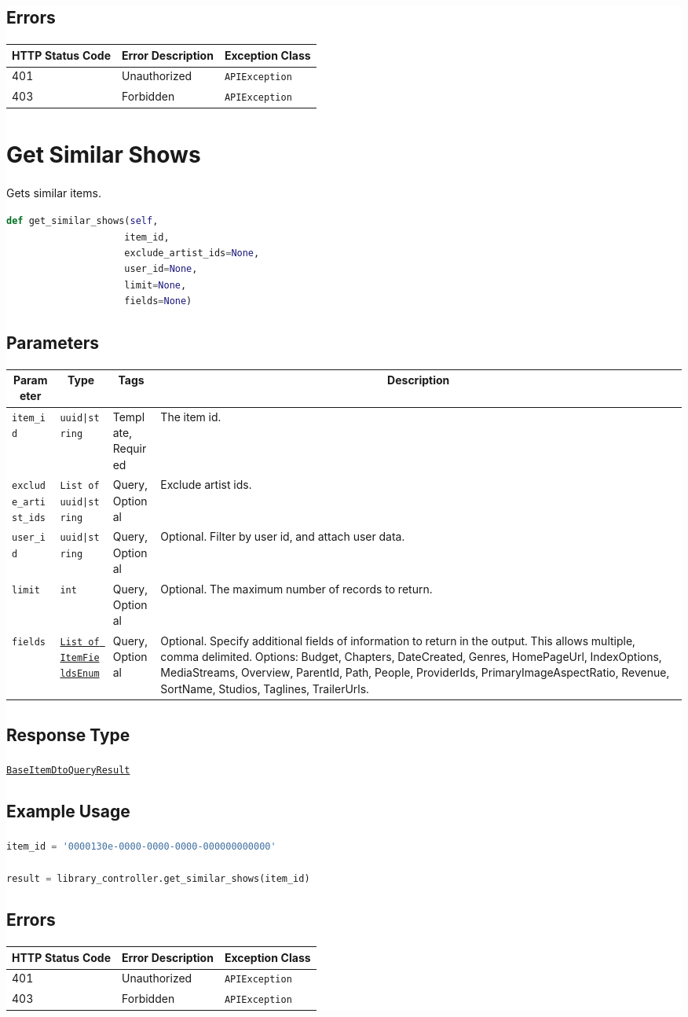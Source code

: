## Errors

| HTTP Status Code | Error Description | Exception Class |
|  --- | --- | --- |
| 401 | Unauthorized | `APIException` |
| 403 | Forbidden | `APIException` |


# Get Similar Shows

Gets similar items.

```python
def get_similar_shows(self,
                     item_id,
                     exclude_artist_ids=None,
                     user_id=None,
                     limit=None,
                     fields=None)
```

## Parameters

| Parameter | Type | Tags | Description |
|  --- | --- | --- | --- |
| `item_id` | `uuid\|string` | Template, Required | The item id. |
| `exclude_artist_ids` | `List of uuid\|string` | Query, Optional | Exclude artist ids. |
| `user_id` | `uuid\|string` | Query, Optional | Optional. Filter by user id, and attach user data. |
| `limit` | `int` | Query, Optional | Optional. The maximum number of records to return. |
| `fields` | [`List of ItemFieldsEnum`](../../doc/models/item-fields-enum.md) | Query, Optional | Optional. Specify additional fields of information to return in the output. This allows multiple, comma delimited. Options: Budget, Chapters, DateCreated, Genres, HomePageUrl, IndexOptions, MediaStreams, Overview, ParentId, Path, People, ProviderIds, PrimaryImageAspectRatio, Revenue, SortName, Studios, Taglines, TrailerUrls. |

## Response Type

[`BaseItemDtoQueryResult`](../../doc/models/base-item-dto-query-result.md)

## Example Usage

```python
item_id = '0000130e-0000-0000-0000-000000000000'

result = library_controller.get_similar_shows(item_id)
```

## Errors

| HTTP Status Code | Error Description | Exception Class |
|  --- | --- | --- |
| 401 | Unauthorized | `APIException` |
| 403 | Forbidden | `APIException` |

